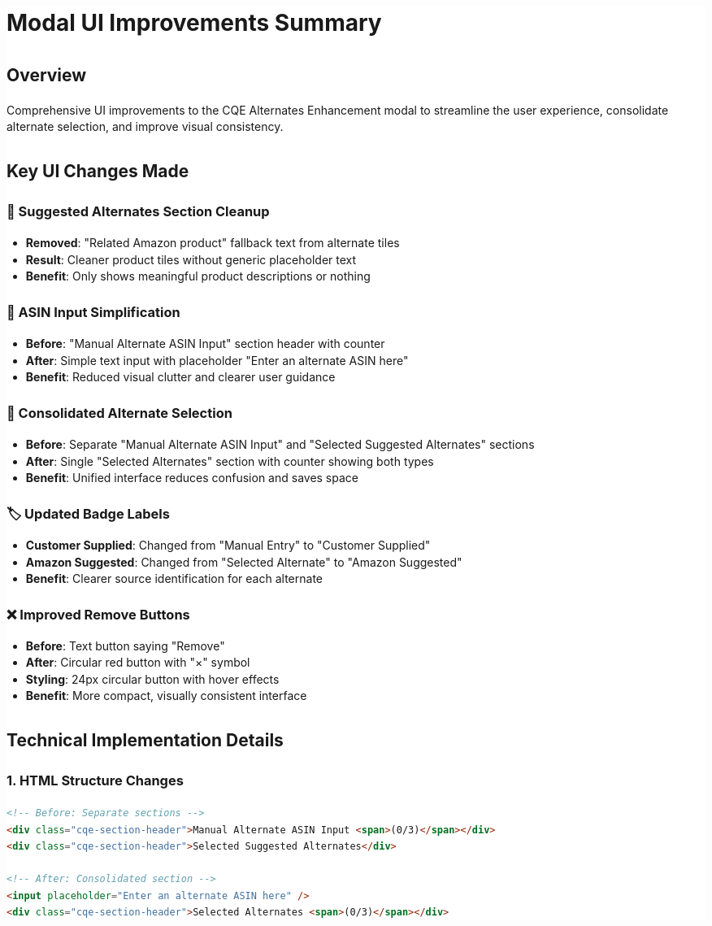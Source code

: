 # Modal UI Improvements Summary

## Overview
Comprehensive UI improvements to the CQE Alternates Enhancement modal to streamline the user experience, consolidate alternate selection, and improve visual consistency.

## Key UI Changes Made

### 🎯 Suggested Alternates Section Cleanup
- **Removed**: "Related Amazon product" fallback text from alternate tiles
- **Result**: Cleaner product tiles without generic placeholder text
- **Benefit**: Only shows meaningful product descriptions or nothing

### 📝 ASIN Input Simplification
- **Before**: "Manual Alternate ASIN Input" section header with counter
- **After**: Simple text input with placeholder "Enter an alternate ASIN here"
- **Benefit**: Reduced visual clutter and clearer user guidance

### 🔄 Consolidated Alternate Selection
- **Before**: Separate "Manual Alternate ASIN Input" and "Selected Suggested Alternates" sections
- **After**: Single "Selected Alternates" section with counter showing both types
- **Benefit**: Unified interface reduces confusion and saves space

### 🏷️ Updated Badge Labels
- **Customer Supplied**: Changed from "Manual Entry" to "Customer Supplied"
- **Amazon Suggested**: Changed from "Selected Alternate" to "Amazon Suggested"
- **Benefit**: Clearer source identification for each alternate

### ❌ Improved Remove Buttons
- **Before**: Text button saying "Remove"
- **After**: Circular red button with "×" symbol
- **Styling**: 24px circular button with hover effects
- **Benefit**: More compact, visually consistent interface

## Technical Implementation Details

### 1. HTML Structure Changes
```html
<!-- Before: Separate sections -->
<div class="cqe-section-header">Manual Alternate ASIN Input <span>(0/3)</span></div>
<div class="cqe-section-header">Selected Suggested Alternates</div>

<!-- After: Consolidated section -->
<input placeholder="Enter an alternate ASIN here" />
<div class="cqe-section-header">Selected Alternates <span>(0/3)</span></div>
```
